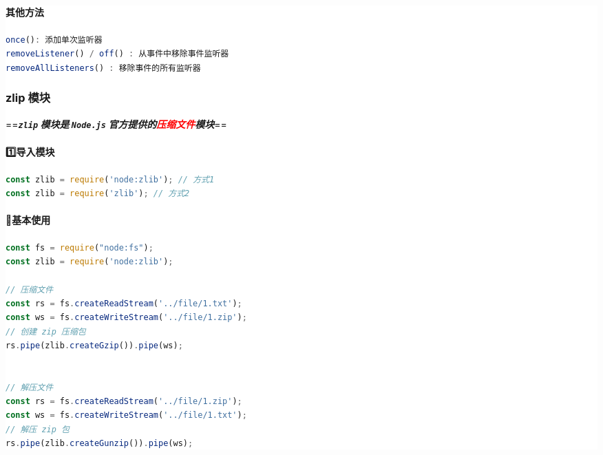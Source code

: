 
#### 其他方法

```js
once(): 添加单次监听器
removeListener() / off() : 从事件中移除事件监听器
removeAllListeners() : 移除事件的所有监听器
```











### zlip 模块

==***`zlip` 模块是 `Node.js` 官方提供的<span style=color:red;>压缩文件</span>模块***==







#### 1️⃣导入模块

```js
const zlib = require('node:zlib'); // 方式1
const zlib = require('zlib'); // 方式2
```







#### 🌻基本使用

```js
const fs = require("node:fs");
const zlib = require('node:zlib');

// 压缩文件
const rs = fs.createReadStream('../file/1.txt');
const ws = fs.createWriteStream('../file/1.zip');
// 创建 zip 压缩包 
rs.pipe(zlib.createGzip()).pipe(ws);


// 解压文件
const rs = fs.createReadStream('../file/1.zip');
const ws = fs.createWriteStream('../file/1.txt');
// 解压 zip 包
rs.pipe(zlib.createGunzip()).pipe(ws);
```




